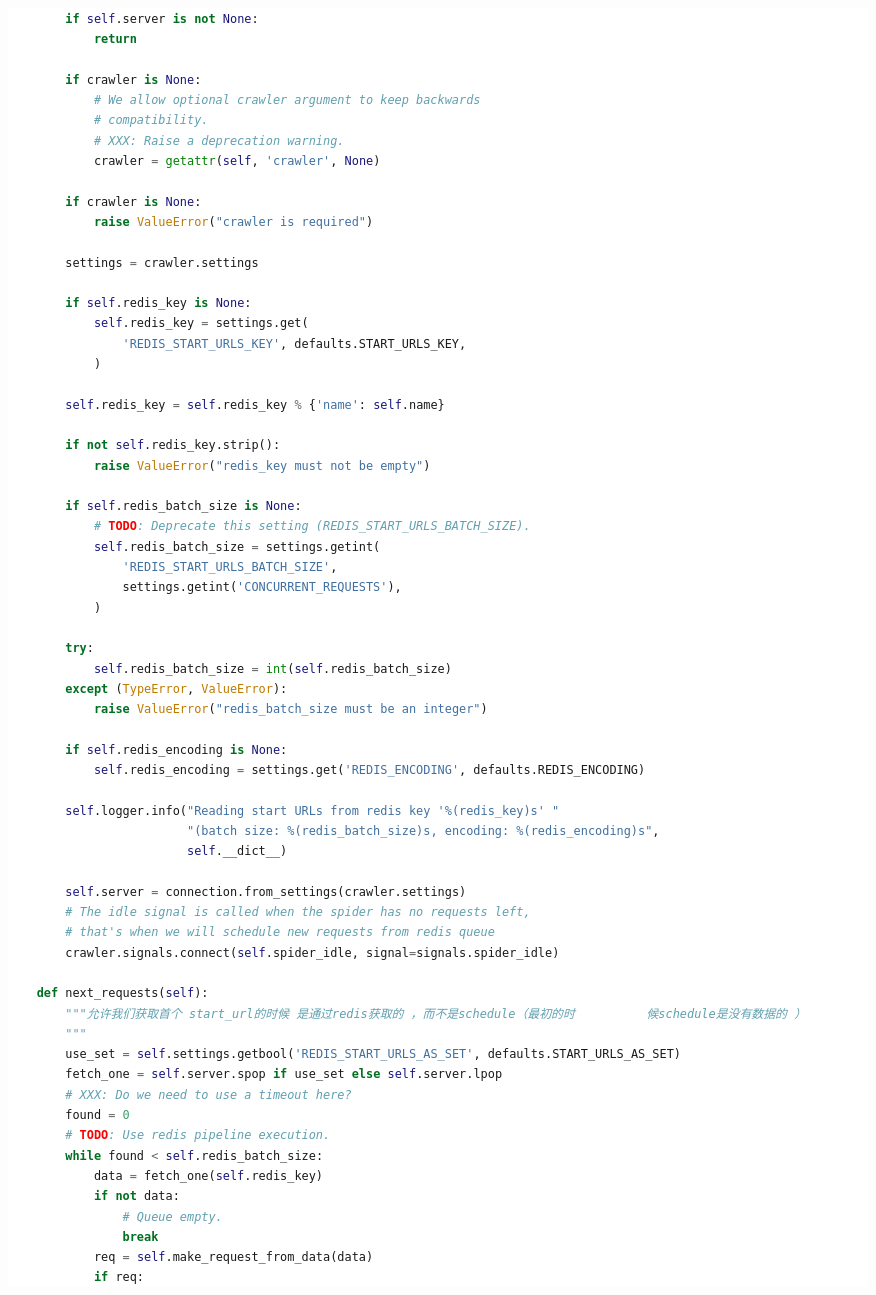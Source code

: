 ```python
        if self.server is not None:
            return

        if crawler is None:
            # We allow optional crawler argument to keep backwards
            # compatibility.
            # XXX: Raise a deprecation warning.
            crawler = getattr(self, 'crawler', None)

        if crawler is None:
            raise ValueError("crawler is required")

        settings = crawler.settings

        if self.redis_key is None:
            self.redis_key = settings.get(
                'REDIS_START_URLS_KEY', defaults.START_URLS_KEY,
            )

        self.redis_key = self.redis_key % {'name': self.name}

        if not self.redis_key.strip():
            raise ValueError("redis_key must not be empty")

        if self.redis_batch_size is None:
            # TODO: Deprecate this setting (REDIS_START_URLS_BATCH_SIZE).
            self.redis_batch_size = settings.getint(
                'REDIS_START_URLS_BATCH_SIZE',
                settings.getint('CONCURRENT_REQUESTS'),
            )

        try:
            self.redis_batch_size = int(self.redis_batch_size)
        except (TypeError, ValueError):
            raise ValueError("redis_batch_size must be an integer")

        if self.redis_encoding is None:
            self.redis_encoding = settings.get('REDIS_ENCODING', defaults.REDIS_ENCODING)

        self.logger.info("Reading start URLs from redis key '%(redis_key)s' "
                         "(batch size: %(redis_batch_size)s, encoding: %(redis_encoding)s",
                         self.__dict__)

        self.server = connection.from_settings(crawler.settings)
        # The idle signal is called when the spider has no requests left,
        # that's when we will schedule new requests from redis queue
        crawler.signals.connect(self.spider_idle, signal=signals.spider_idle)

    def next_requests(self):
        """允许我们获取首个 start_url的时候 是通过redis获取的 ，而不是schedule（最初的时			候schedule是没有数据的 ）
        """
        use_set = self.settings.getbool('REDIS_START_URLS_AS_SET', defaults.START_URLS_AS_SET)
        fetch_one = self.server.spop if use_set else self.server.lpop
        # XXX: Do we need to use a timeout here?
        found = 0
        # TODO: Use redis pipeline execution.
        while found < self.redis_batch_size:
            data = fetch_one(self.redis_key)
            if not data:
                # Queue empty.
                break
            req = self.make_request_from_data(data)
            if req:
```
